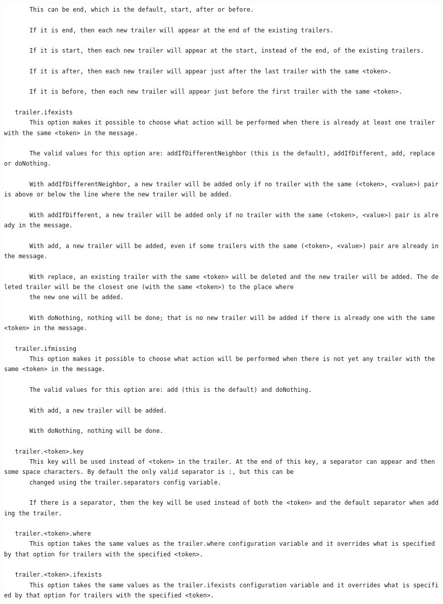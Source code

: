            This can be end, which is the default, start, after or before.

           If it is end, then each new trailer will appear at the end of the existing trailers.

           If it is start, then each new trailer will appear at the start, instead of the end, of the existing trailers.

           If it is after, then each new trailer will appear just after the last trailer with the same <token>.

           If it is before, then each new trailer will appear just before the first trailer with the same <token>.

       trailer.ifexists
           This option makes it possible to choose what action will be performed when there is already at least one trailer with the same <token> in the message.

           The valid values for this option are: addIfDifferentNeighbor (this is the default), addIfDifferent, add, replace or doNothing.

           With addIfDifferentNeighbor, a new trailer will be added only if no trailer with the same (<token>, <value>) pair is above or below the line where the new trailer will be added.

           With addIfDifferent, a new trailer will be added only if no trailer with the same (<token>, <value>) pair is already in the message.

           With add, a new trailer will be added, even if some trailers with the same (<token>, <value>) pair are already in the message.

           With replace, an existing trailer with the same <token> will be deleted and the new trailer will be added. The deleted trailer will be the closest one (with the same <token>) to the place where
           the new one will be added.

           With doNothing, nothing will be done; that is no new trailer will be added if there is already one with the same <token> in the message.

       trailer.ifmissing
           This option makes it possible to choose what action will be performed when there is not yet any trailer with the same <token> in the message.

           The valid values for this option are: add (this is the default) and doNothing.

           With add, a new trailer will be added.

           With doNothing, nothing will be done.

       trailer.<token>.key
           This key will be used instead of <token> in the trailer. At the end of this key, a separator can appear and then some space characters. By default the only valid separator is :, but this can be
           changed using the trailer.separators config variable.

           If there is a separator, then the key will be used instead of both the <token> and the default separator when adding the trailer.

       trailer.<token>.where
           This option takes the same values as the trailer.where configuration variable and it overrides what is specified by that option for trailers with the specified <token>.

       trailer.<token>.ifexists
           This option takes the same values as the trailer.ifexists configuration variable and it overrides what is specified by that option for trailers with the specified <token>.
